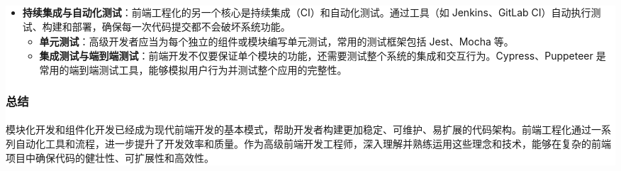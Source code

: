 - **持续集成与自动化测试**：前端工程化的另一个核心是持续集成（CI）和自动化测试。通过工具（如 Jenkins、GitLab CI）自动执行测试、构建和部署，确保每一次代码提交都不会破坏系统功能。
  - **单元测试**：高级开发者应当为每个独立的组件或模块编写单元测试，常用的测试框架包括 Jest、Mocha 等。
  - **集成测试与端到端测试**：前端开发不仅要保证单个模块的功能，还需要测试整个系统的集成和交互行为。Cypress、Puppeteer 是常用的端到端测试工具，能够模拟用户行为并测试整个应用的完整性。

### 总结
模块化开发和组件化开发已经成为现代前端开发的基本模式，帮助开发者构建更加稳定、可维护、易扩展的代码架构。前端工程化通过一系列自动化工具和流程，进一步提升了开发效率和质量。作为高级前端开发工程师，深入理解并熟练运用这些理念和技术，能够在复杂的前端项目中确保代码的健壮性、可扩展性和高效性。






